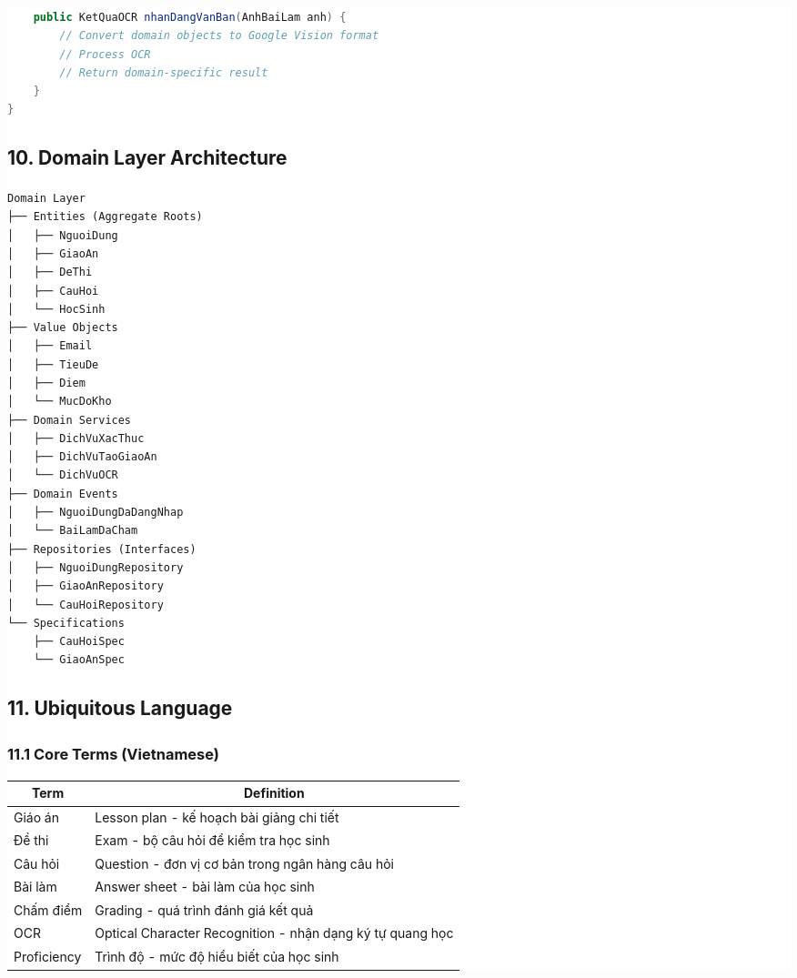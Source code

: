 ```java
    public KetQuaOCR nhanDangVanBan(AnhBaiLam anh) {
        // Convert domain objects to Google Vision format
        // Process OCR
        // Return domain-specific result
    }
}
```

## 10. Domain Layer Architecture

```
Domain Layer
├── Entities (Aggregate Roots)
│   ├── NguoiDung
│   ├── GiaoAn
│   ├── DeThi
│   ├── CauHoi
│   └── HocSinh
├── Value Objects
│   ├── Email
│   ├── TieuDe
│   ├── Diem
│   └── MucDoKho
├── Domain Services
│   ├── DichVuXacThuc
│   ├── DichVuTaoGiaoAn
│   └── DichVuOCR
├── Domain Events
│   ├── NguoiDungDaDangNhap
│   └── BaiLamDaCham
├── Repositories (Interfaces)
│   ├── NguoiDungRepository
│   ├── GiaoAnRepository
│   └── CauHoiRepository
└── Specifications
    ├── CauHoiSpec
    └── GiaoAnSpec
```

## 11. Ubiquitous Language

### 11.1 Core Terms (Vietnamese)

| Term | Definition |
|------|------------|
| Giáo án | Lesson plan - kế hoạch bài giảng chi tiết |
| Đề thi | Exam - bộ câu hỏi để kiểm tra học sinh |
| Câu hỏi | Question - đơn vị cơ bản trong ngân hàng câu hỏi |
| Bài làm | Answer sheet - bài làm của học sinh |
| Chấm điểm | Grading - quá trình đánh giá kết quả |
| OCR | Optical Character Recognition - nhận dạng ký tự quang học |
| Proficiency | Trình độ - mức độ hiểu biết của học sinh |
